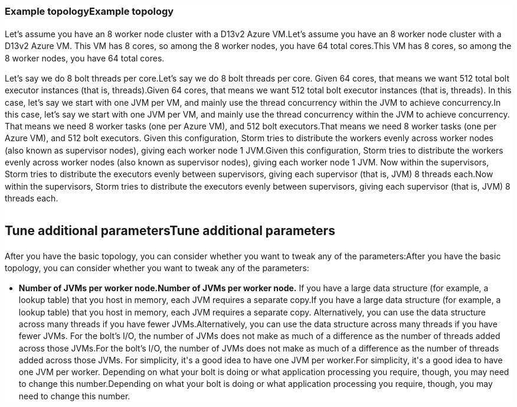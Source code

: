 ### <a name="example-topology"></a><span data-ttu-id="6c6cd-152">Example topology</span><span class="sxs-lookup"><span data-stu-id="6c6cd-152">Example topology</span></span>

<span data-ttu-id="6c6cd-153">Let’s assume you have an 8 worker node cluster with a D13v2 Azure VM.</span><span class="sxs-lookup"><span data-stu-id="6c6cd-153">Let’s assume you have an 8 worker node cluster with a D13v2 Azure VM.</span></span> <span data-ttu-id="6c6cd-154">This VM has 8 cores, so among the 8 worker nodes, you have 64 total cores.</span><span class="sxs-lookup"><span data-stu-id="6c6cd-154">This VM has 8 cores, so among the 8 worker nodes, you have 64 total cores.</span></span>

<span data-ttu-id="6c6cd-155">Let’s say we do 8 bolt threads per core.</span><span class="sxs-lookup"><span data-stu-id="6c6cd-155">Let’s say we do 8 bolt threads per core.</span></span> <span data-ttu-id="6c6cd-156">Given 64 cores, that means we want 512 total bolt executor instances (that is, threads).</span><span class="sxs-lookup"><span data-stu-id="6c6cd-156">Given 64 cores, that means we want 512 total bolt executor instances (that is, threads).</span></span> <span data-ttu-id="6c6cd-157">In this case, let’s say we start with one JVM per VM, and mainly use the thread concurrency within the JVM to achieve concurrency.</span><span class="sxs-lookup"><span data-stu-id="6c6cd-157">In this case, let’s say we start with one JVM per VM, and mainly use the thread concurrency within the JVM to achieve concurrency.</span></span> <span data-ttu-id="6c6cd-158">That means we need 8 worker tasks (one per Azure VM), and 512 bolt executors.</span><span class="sxs-lookup"><span data-stu-id="6c6cd-158">That means we need 8 worker tasks (one per Azure VM), and 512 bolt executors.</span></span> <span data-ttu-id="6c6cd-159">Given this configuration, Storm tries to distribute the workers evenly across worker nodes (also known as supervisor nodes), giving each worker node 1 JVM.</span><span class="sxs-lookup"><span data-stu-id="6c6cd-159">Given this configuration, Storm tries to distribute the workers evenly across worker nodes (also known as supervisor nodes), giving each worker node 1 JVM.</span></span> <span data-ttu-id="6c6cd-160">Now within the supervisors, Storm tries to distribute the executors evenly between supervisors, giving each supervisor (that is, JVM) 8 threads each.</span><span class="sxs-lookup"><span data-stu-id="6c6cd-160">Now within the supervisors, Storm tries to distribute the executors evenly between supervisors, giving each supervisor (that is, JVM) 8 threads each.</span></span>

## <a name="tune-additional-parameters"></a><span data-ttu-id="6c6cd-161">Tune additional parameters</span><span class="sxs-lookup"><span data-stu-id="6c6cd-161">Tune additional parameters</span></span>
<span data-ttu-id="6c6cd-162">After you have the basic topology, you can consider whether you want to tweak any of the parameters:</span><span class="sxs-lookup"><span data-stu-id="6c6cd-162">After you have the basic topology, you can consider whether you want to tweak any of the parameters:</span></span>
* <span data-ttu-id="6c6cd-163">**Number of JVMs per worker node.**</span><span class="sxs-lookup"><span data-stu-id="6c6cd-163">**Number of JVMs per worker node.**</span></span> <span data-ttu-id="6c6cd-164">If you have a large data structure (for example, a lookup table) that you host in memory, each JVM requires a separate copy.</span><span class="sxs-lookup"><span data-stu-id="6c6cd-164">If you have a large data structure (for example, a lookup table) that you host in memory, each JVM requires a separate copy.</span></span> <span data-ttu-id="6c6cd-165">Alternatively, you can use the data structure across many threads if you have fewer JVMs.</span><span class="sxs-lookup"><span data-stu-id="6c6cd-165">Alternatively, you can use the data structure across many threads if you have fewer JVMs.</span></span> <span data-ttu-id="6c6cd-166">For the bolt’s I/O, the number of JVMs does not make as much of a difference as the number of threads added across those JVMs.</span><span class="sxs-lookup"><span data-stu-id="6c6cd-166">For the bolt’s I/O, the number of JVMs does not make as much of a difference as the number of threads added across those JVMs.</span></span> <span data-ttu-id="6c6cd-167">For simplicity, it's a good idea to have one JVM per worker.</span><span class="sxs-lookup"><span data-stu-id="6c6cd-167">For simplicity, it's a good idea to have one JVM per worker.</span></span> <span data-ttu-id="6c6cd-168">Depending on what your bolt is doing or what application processing you require, though, you may need to change this number.</span><span class="sxs-lookup"><span data-stu-id="6c6cd-168">Depending on what your bolt is doing or what application processing you require, though, you may need to change this number.</span></span>